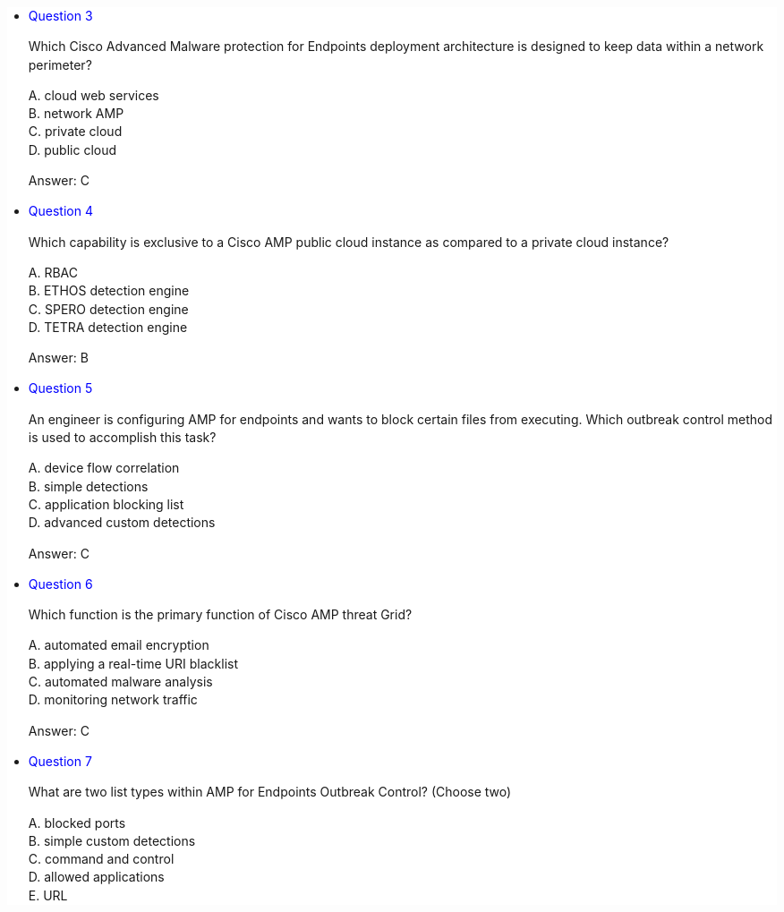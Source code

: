 
- <span style="color: blue; font-weight: blue;">Question 3</span>

  Which Cisco Advanced Malware protection for Endpoints deployment architecture is designed to keep data within a network perimeter?

  A. cloud web services<br>
  B. network AMP<br>
  C. private cloud<br>
  D. public cloud<br>

  Answer: C


- <span style="color: blue; font-weight: blue;">Question 4</span>

  Which capability is exclusive to a Cisco AMP public cloud instance as compared to a private cloud instance?

  A. RBAC<br>
  B. ETHOS detection engine<br>
  C. SPERO detection engine<br>
  D. TETRA detection engine<br>

  Answer: B


- <span style="color: blue; font-weight: blue;">Question 5</span>

  An engineer is configuring AMP for endpoints and wants to block certain files from executing. Which outbreak control method is used to accomplish this task?

  A. device flow correlation<br>
  B. simple detections<br>
  C. application blocking list<br>
  D. advanced custom detections<br>

  Answer: C


- <span style="color: blue; font-weight: blue;">Question 6</span>

  Which function is the primary function of Cisco AMP threat Grid?

  A. automated email encryption<br>
  B. applying a real-time URI blacklist<br>
  C. automated malware analysis<br>
  D. monitoring network traffic<br>

  Answer: C


- <span style="color: blue; font-weight: blue;">Question 7</span>

  What are two list types within AMP for Endpoints Outbreak Control? (Choose two)

  A. blocked ports<br>
  B. simple custom detections<br>
  C. command and control<br>
  D. allowed applications<br>
  E. URL<br>
